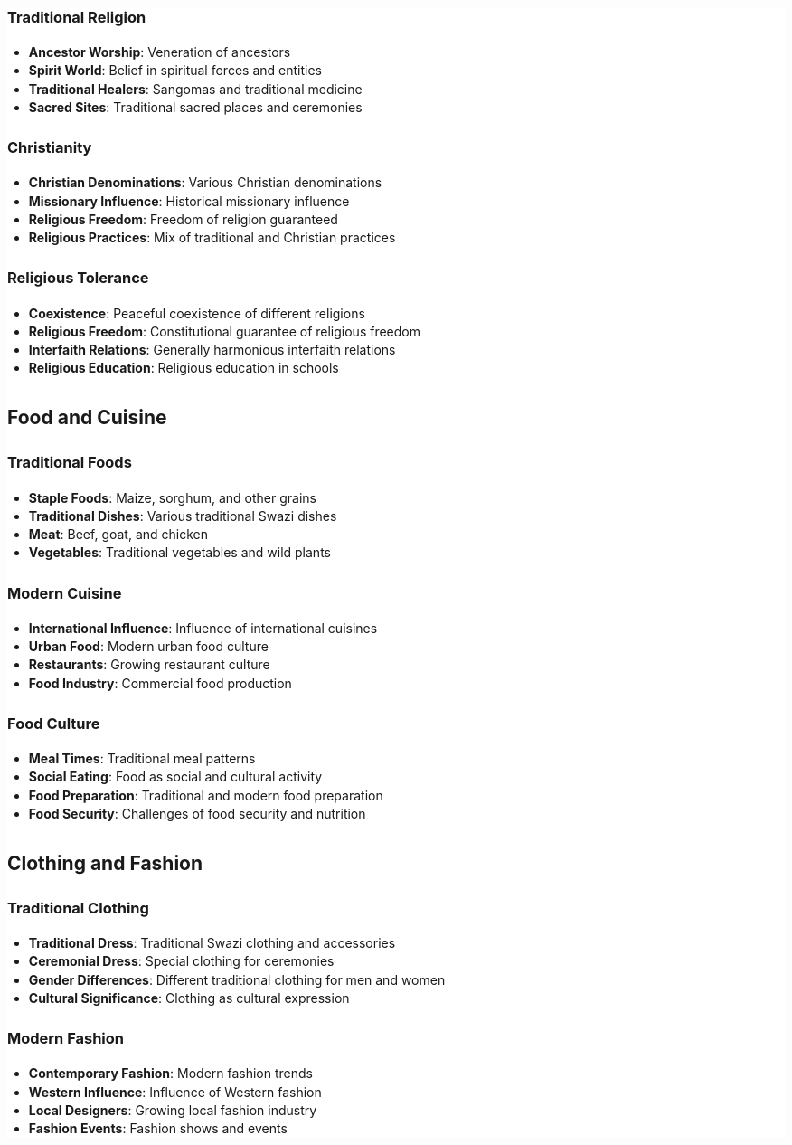 ### Traditional Religion
- **Ancestor Worship**: Veneration of ancestors
- **Spirit World**: Belief in spiritual forces and entities
- **Traditional Healers**: Sangomas and traditional medicine
- **Sacred Sites**: Traditional sacred places and ceremonies

### Christianity
- **Christian Denominations**: Various Christian denominations
- **Missionary Influence**: Historical missionary influence
- **Religious Freedom**: Freedom of religion guaranteed
- **Religious Practices**: Mix of traditional and Christian practices

### Religious Tolerance
- **Coexistence**: Peaceful coexistence of different religions
- **Religious Freedom**: Constitutional guarantee of religious freedom
- **Interfaith Relations**: Generally harmonious interfaith relations
- **Religious Education**: Religious education in schools

## Food and Cuisine

### Traditional Foods
- **Staple Foods**: Maize, sorghum, and other grains
- **Traditional Dishes**: Various traditional Swazi dishes
- **Meat**: Beef, goat, and chicken
- **Vegetables**: Traditional vegetables and wild plants

### Modern Cuisine
- **International Influence**: Influence of international cuisines
- **Urban Food**: Modern urban food culture
- **Restaurants**: Growing restaurant culture
- **Food Industry**: Commercial food production

### Food Culture
- **Meal Times**: Traditional meal patterns
- **Social Eating**: Food as social and cultural activity
- **Food Preparation**: Traditional and modern food preparation
- **Food Security**: Challenges of food security and nutrition

## Clothing and Fashion

### Traditional Clothing
- **Traditional Dress**: Traditional Swazi clothing and accessories
- **Ceremonial Dress**: Special clothing for ceremonies
- **Gender Differences**: Different traditional clothing for men and women
- **Cultural Significance**: Clothing as cultural expression

### Modern Fashion
- **Contemporary Fashion**: Modern fashion trends
- **Western Influence**: Influence of Western fashion
- **Local Designers**: Growing local fashion industry
- **Fashion Events**: Fashion shows and events
